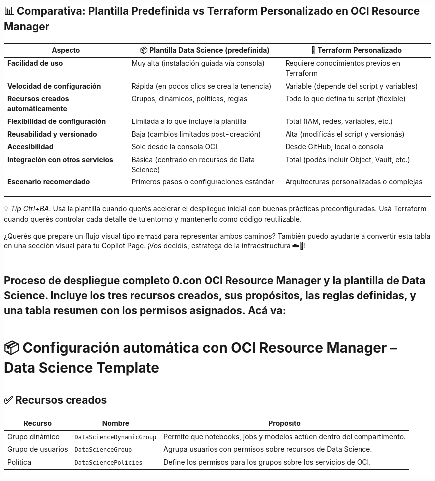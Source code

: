 
## 📊 Comparativa: Plantilla Predefinida vs Terraform Personalizado en OCI Resource Manager

| Aspecto                          | 📦 Plantilla Data Science (predefinida)     | 🧪 Terraform Personalizado                   |
|----------------------------------|---------------------------------------------|---------------------------------------------|
| **Facilidad de uso**             | Muy alta (instalación guiada vía consola)   | Requiere conocimientos previos en Terraform |
| **Velocidad de configuración**   | Rápida (en pocos clics se crea la tenencia) | Variable (depende del script y variables)   |
| **Recursos creados automáticamente** | Grupos, dinámicos, políticas, reglas         | Todo lo que defina tu script (flexible)     |
| **Flexibilidad de configuración**| Limitada a lo que incluye la plantilla      | Total (IAM, redes, variables, etc.)         |
| **Reusabilidad y versionado**    | Baja (cambios limitados post-creación)      | Alta (modificás el script y versionás)      |
| **Accesibilidad**                | Solo desde la consola OCI                   | Desde GitHub, local o consola               |
| **Integración con otros servicios** | Básica (centrado en recursos de Data Science) | Total (podés incluir Object, Vault, etc.)   |
| **Escenario recomendado**        | Primeros pasos o configuraciones estándar   | Arquitecturas personalizadas o complejas    |

---

💡 *Tip Ctrl+BA*: Usá la plantilla cuando querés acelerar el despliegue inicial con buenas prácticas preconfiguradas. Usá Terraform cuando querés controlar cada detalle de tu entorno y mantenerlo como código reutilizable.

¿Querés que prepare un flujo visual tipo `mermaid` para representar ambos caminos? También puedo ayudarte a convertir esta tabla en una sección visual para tu Copilot Page. ¡Vos decidís, estratega de la infraestructura ☁️📘!


-------------------------------

## Proceso de despliegue completo 0.con **OCI Resource Manager y la plantilla de Data Science**. Incluye los tres recursos creados, sus propósitos, las reglas definidas, y una tabla resumen con los permisos asignados. Acá va:

# 📦 Configuración automática con OCI Resource Manager – Data Science Template

## ✅ Recursos creados

| Recurso        | Nombre                    | Propósito                                                                 |
|----------------|---------------------------|---------------------------------------------------------------------------|
| Grupo dinámico | `DataScienceDynamicGroup` | Permite que notebooks, jobs y modelos actúen dentro del compartimento.   |
| Grupo de usuarios | `DataScienceGroup`     | Agrupa usuarios con permisos sobre recursos de Data Science.             |
| Política       | `DataSciencePolicies`     | Define los permisos para los grupos sobre los servicios de OCI.          |

---